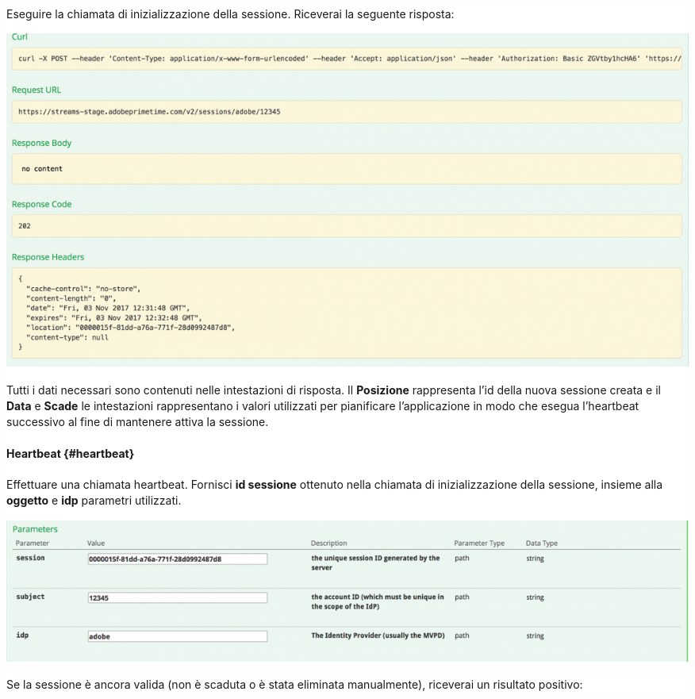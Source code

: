 Eseguire la chiamata di inizializzazione della sessione. Riceverai la seguente risposta:


![](assets/session-init-result-first-app.png)


Tutti i dati necessari sono contenuti nelle intestazioni di risposta. Il **Posizione** rappresenta l’id della nuova sessione creata e il **Data** e **Scade** le intestazioni rappresentano i valori utilizzati per pianificare l’applicazione in modo che esegua l’heartbeat successivo al fine di mantenere attiva la sessione.

#### Heartbeat {#heartbeat}

Effettuare una chiamata heartbeat. Fornisci **id sessione** ottenuto nella chiamata di inizializzazione della sessione, insieme alla **oggetto** e **idp** parametri utilizzati.

![](assets/heartbeat.png)


Se la sessione è ancora valida (non è scaduta o è stata eliminata manualmente), riceverai un risultato positivo:

